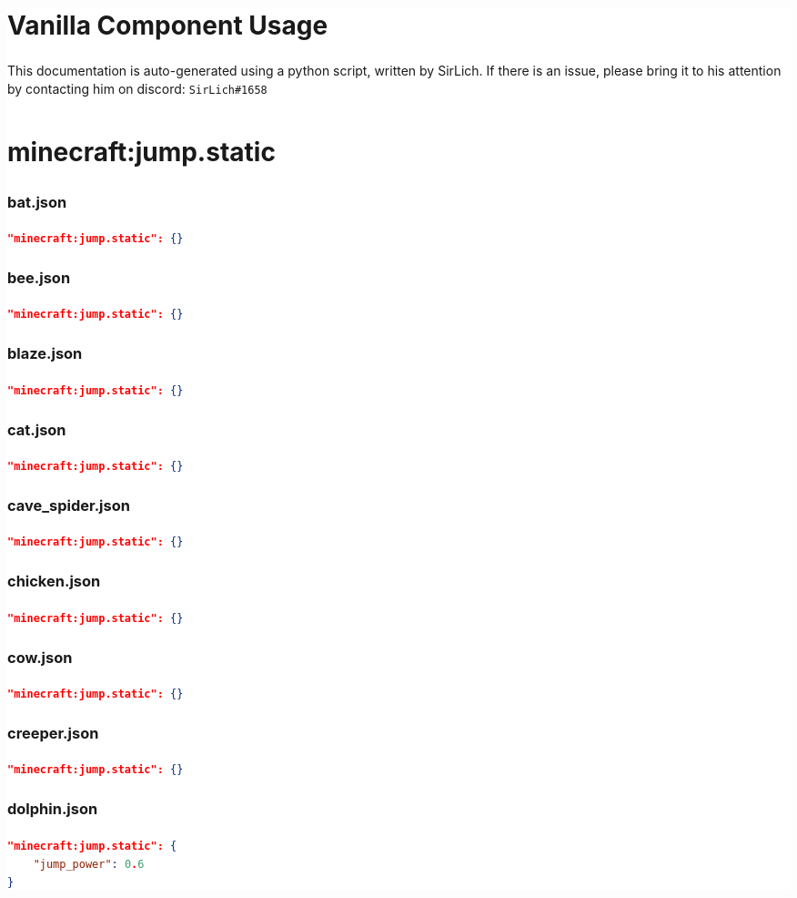 # Vanilla Component Usage
This documentation is auto-generated using a python script, written by SirLich. If there is an issue, please bring it to his attention by contacting him on discord: `SirLich#1658`

# minecraft:jump.static
### bat.json
```JSON
"minecraft:jump.static": {}
```

### bee.json
```JSON
"minecraft:jump.static": {}
```

### blaze.json
```JSON
"minecraft:jump.static": {}
```

### cat.json
```JSON
"minecraft:jump.static": {}
```

### cave_spider.json
```JSON
"minecraft:jump.static": {}
```

### chicken.json
```JSON
"minecraft:jump.static": {}
```

### cow.json
```JSON
"minecraft:jump.static": {}
```

### creeper.json
```JSON
"minecraft:jump.static": {}
```

### dolphin.json
```JSON
"minecraft:jump.static": {
    "jump_power": 0.6
}
```
